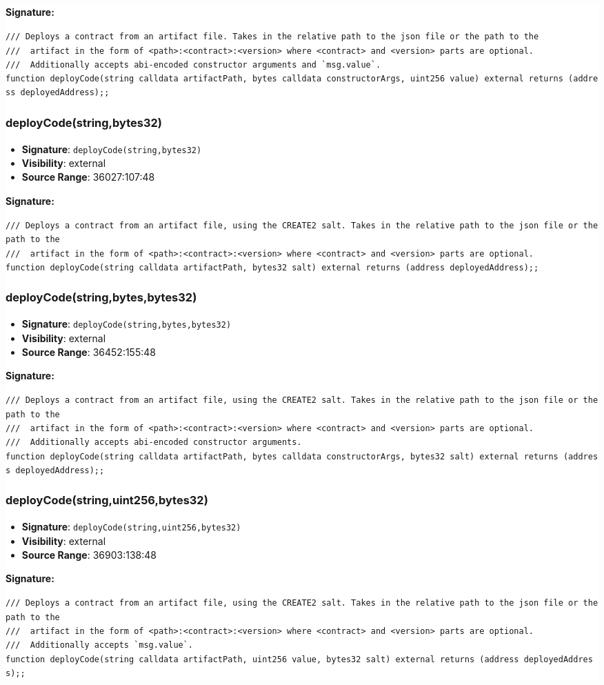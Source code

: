 **Signature:**
```solidity
/// Deploys a contract from an artifact file. Takes in the relative path to the json file or the path to the
///  artifact in the form of <path>:<contract>:<version> where <contract> and <version> parts are optional.
///  Additionally accepts abi-encoded constructor arguments and `msg.value`.
function deployCode(string calldata artifactPath, bytes calldata constructorArgs, uint256 value) external returns (address deployedAddress);;
```

### deployCode(string,bytes32)

- **Signature**: `deployCode(string,bytes32)`
- **Visibility**: external
- **Source Range**: 36027:107:48

**Signature:**
```solidity
/// Deploys a contract from an artifact file, using the CREATE2 salt. Takes in the relative path to the json file or the path to the
///  artifact in the form of <path>:<contract>:<version> where <contract> and <version> parts are optional.
function deployCode(string calldata artifactPath, bytes32 salt) external returns (address deployedAddress);;
```

### deployCode(string,bytes,bytes32)

- **Signature**: `deployCode(string,bytes,bytes32)`
- **Visibility**: external
- **Source Range**: 36452:155:48

**Signature:**
```solidity
/// Deploys a contract from an artifact file, using the CREATE2 salt. Takes in the relative path to the json file or the path to the
///  artifact in the form of <path>:<contract>:<version> where <contract> and <version> parts are optional.
///  Additionally accepts abi-encoded constructor arguments.
function deployCode(string calldata artifactPath, bytes calldata constructorArgs, bytes32 salt) external returns (address deployedAddress);;
```

### deployCode(string,uint256,bytes32)

- **Signature**: `deployCode(string,uint256,bytes32)`
- **Visibility**: external
- **Source Range**: 36903:138:48

**Signature:**
```solidity
/// Deploys a contract from an artifact file, using the CREATE2 salt. Takes in the relative path to the json file or the path to the
///  artifact in the form of <path>:<contract>:<version> where <contract> and <version> parts are optional.
///  Additionally accepts `msg.value`.
function deployCode(string calldata artifactPath, uint256 value, bytes32 salt) external returns (address deployedAddress);;
```
